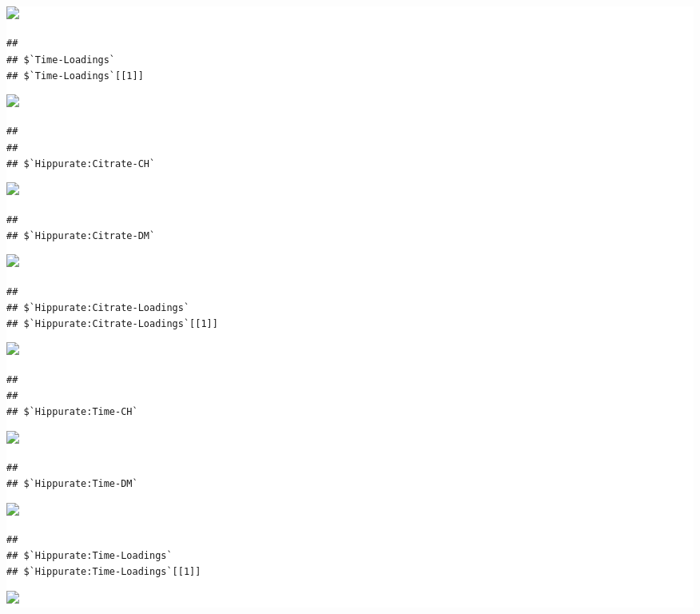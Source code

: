 <img src="Code_article_Guisset_et_al_files/figure-html/unnamed-chunk-14-8.png" width="800px" />

```
## 
## $`Time-Loadings`
## $`Time-Loadings`[[1]]
```

<img src="Code_article_Guisset_et_al_files/figure-html/unnamed-chunk-14-9.png" width="800px" />

```
## 
## 
## $`Hippurate:Citrate-CH`
```

<img src="Code_article_Guisset_et_al_files/figure-html/unnamed-chunk-14-10.png" width="800px" />

```
## 
## $`Hippurate:Citrate-DM`
```

<img src="Code_article_Guisset_et_al_files/figure-html/unnamed-chunk-14-11.png" width="800px" />

```
## 
## $`Hippurate:Citrate-Loadings`
## $`Hippurate:Citrate-Loadings`[[1]]
```

<img src="Code_article_Guisset_et_al_files/figure-html/unnamed-chunk-14-12.png" width="800px" />

```
## 
## 
## $`Hippurate:Time-CH`
```

<img src="Code_article_Guisset_et_al_files/figure-html/unnamed-chunk-14-13.png" width="800px" />

```
## 
## $`Hippurate:Time-DM`
```

<img src="Code_article_Guisset_et_al_files/figure-html/unnamed-chunk-14-14.png" width="800px" />

```
## 
## $`Hippurate:Time-Loadings`
## $`Hippurate:Time-Loadings`[[1]]
```

<img src="Code_article_Guisset_et_al_files/figure-html/unnamed-chunk-14-15.png" width="800px" />
